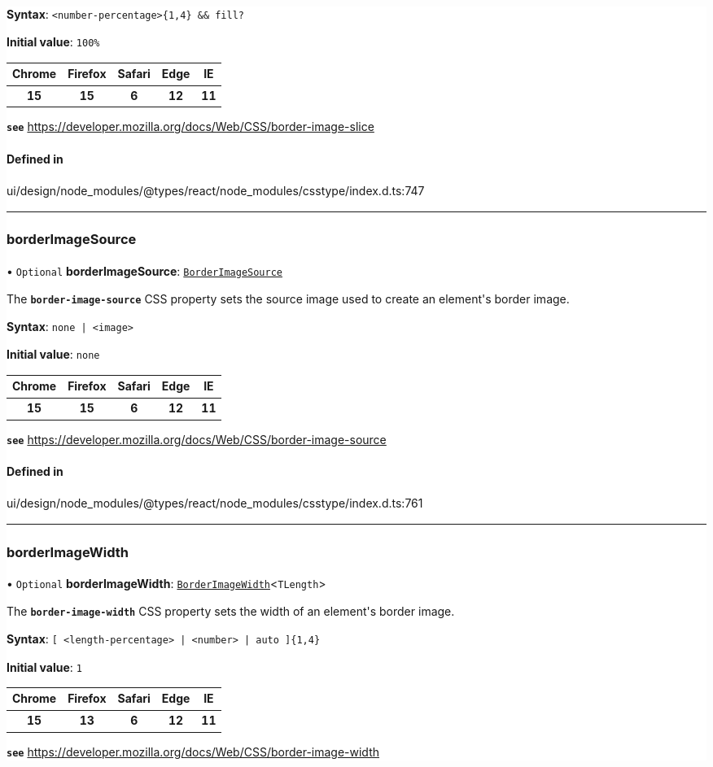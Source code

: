 **Syntax**: `<number-percentage>{1,4} && fill?`

**Initial value**: `100%`

| Chrome | Firefox | Safari |  Edge  |   IE   |
| :----: | :-----: | :----: | :----: | :----: |
| **15** | **15**  | **6**  | **12** | **11** |

**`see`** https://developer.mozilla.org/docs/Web/CSS/border-image-slice

#### Defined in

ui/design/node_modules/@types/react/node_modules/csstype/index.d.ts:747

___

### borderImageSource

• `Optional` **borderImageSource**: [`BorderImageSource`](../modules/akashaproject_design_system._internal_.md#borderimagesource)

The **`border-image-source`** CSS property sets the source image used to create an element's border image.

**Syntax**: `none | <image>`

**Initial value**: `none`

| Chrome | Firefox | Safari |  Edge  |   IE   |
| :----: | :-----: | :----: | :----: | :----: |
| **15** | **15**  | **6**  | **12** | **11** |

**`see`** https://developer.mozilla.org/docs/Web/CSS/border-image-source

#### Defined in

ui/design/node_modules/@types/react/node_modules/csstype/index.d.ts:761

___

### borderImageWidth

• `Optional` **borderImageWidth**: [`BorderImageWidth`](../modules/akashaproject_design_system._internal_.md#borderimagewidth)<`TLength`\>

The **`border-image-width`** CSS property sets the width of an element's border image.

**Syntax**: `[ <length-percentage> | <number> | auto ]{1,4}`

**Initial value**: `1`

| Chrome | Firefox | Safari |  Edge  |   IE   |
| :----: | :-----: | :----: | :----: | :----: |
| **15** | **13**  | **6**  | **12** | **11** |

**`see`** https://developer.mozilla.org/docs/Web/CSS/border-image-width
